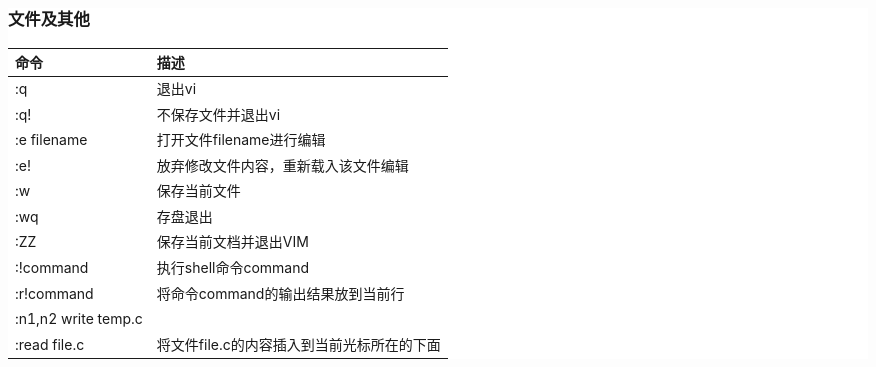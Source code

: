### 文件及其他
| 命令 | 描述 |
| :- | :- |
| :q | 退出vi |
| :q! | 不保存文件并退出vi |
| :e filename | 打开文件filename进行编辑 |
| :e! | 放弃修改文件内容，重新载入该文件编辑 |
| :w | 保存当前文件 |
| :wq | 存盘退出 |
| :ZZ | 保存当前文档并退出VIM |
| :!command | 执行shell命令command |
| :r!command | 将命令command的输出结果放到当前行 |
| :n1,n2 write temp.c |  |
| :read file.c | 将文件file.c的内容插入到当前光标所在的下面 |
